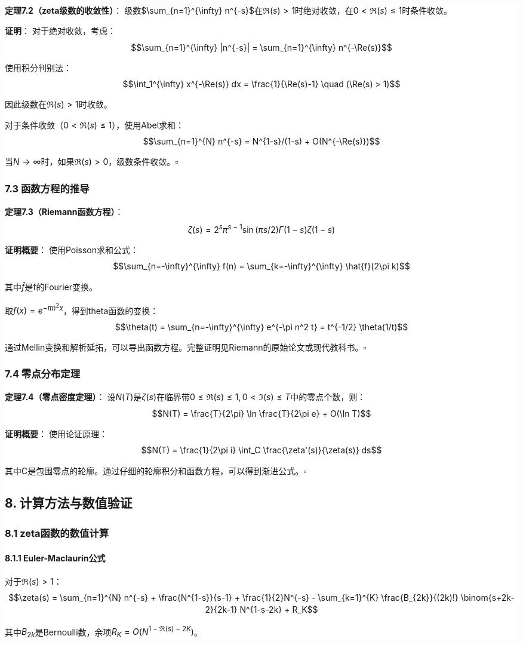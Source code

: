 **定理7.2（zeta级数的收敛性）**：
级数$\sum_{n=1}^{\infty} n^{-s}$在$\Re(s) > 1$时绝对收敛，在$0 < \Re(s) \leq 1$时条件收敛。

**证明**：
对于绝对收敛，考虑：
$$\sum_{n=1}^{\infty} |n^{-s}| = \sum_{n=1}^{\infty} n^{-\Re(s)}$$

使用积分判别法：
$$\int_1^{\infty} x^{-\Re(s)} dx = \frac{1}{\Re(s)-1} \quad (\Re(s) > 1)$$

因此级数在$\Re(s) > 1$时收敛。

对于条件收敛（$0 < \Re(s) \leq 1$），使用Abel求和：
$$\sum_{n=1}^{N} n^{-s} = N^{1-s}/(1-s) + O(N^{-\Re(s)})$$

当$N \to \infty$时，如果$\Re(s) > 0$，级数条件收敛。$\square$

### 7.3 函数方程的推导

**定理7.3（Riemann函数方程）**：
$$\zeta(s) = 2^s \pi^{s-1} \sin(\pi s/2) \Gamma(1-s) \zeta(1-s)$$

**证明概要**：
使用Poisson求和公式：
$$\sum_{n=-\infty}^{\infty} f(n) = \sum_{k=-\infty}^{\infty} \hat{f}(2\pi k)$$

其中$\hat{f}$是f的Fourier变换。

取$f(x) = e^{-\pi n^2 x}$，得到theta函数的变换：
$$\theta(t) = \sum_{n=-\infty}^{\infty} e^{-\pi n^2 t} = t^{-1/2} \theta(1/t)$$

通过Mellin变换和解析延拓，可以导出函数方程。完整证明见Riemann的原始论文或现代教科书。$\square$

### 7.4 零点分布定理

**定理7.4（零点密度定理）**：
设$N(T)$是$\zeta(s)$在临界带$0 \leq \Re(s) \leq 1, 0 < \Im(s) \leq T$中的零点个数，则：
$$N(T) = \frac{T}{2\pi} \ln \frac{T}{2\pi e} + O(\ln T)$$

**证明概要**：
使用论证原理：
$$N(T) = \frac{1}{2\pi i} \int_C \frac{\zeta'(s)}{\zeta(s)} ds$$

其中C是包围零点的轮廓。通过仔细的轮廓积分和函数方程，可以得到渐进公式。$\square$

## 8. 计算方法与数值验证

### 8.1 zeta函数的数值计算

#### 8.1.1 Euler-Maclaurin公式

对于$\Re(s) > 1$：
$$\zeta(s) = \sum_{n=1}^{N} n^{-s} + \frac{N^{1-s}}{s-1} + \frac{1}{2}N^{-s} - \sum_{k=1}^{K} \frac{B_{2k}}{(2k)!} \binom{s+2k-2}{2k-1} N^{1-s-2k} + R_K$$

其中$B_{2k}$是Bernoulli数，余项$R_K = O(N^{1-\Re(s)-2K})$。
